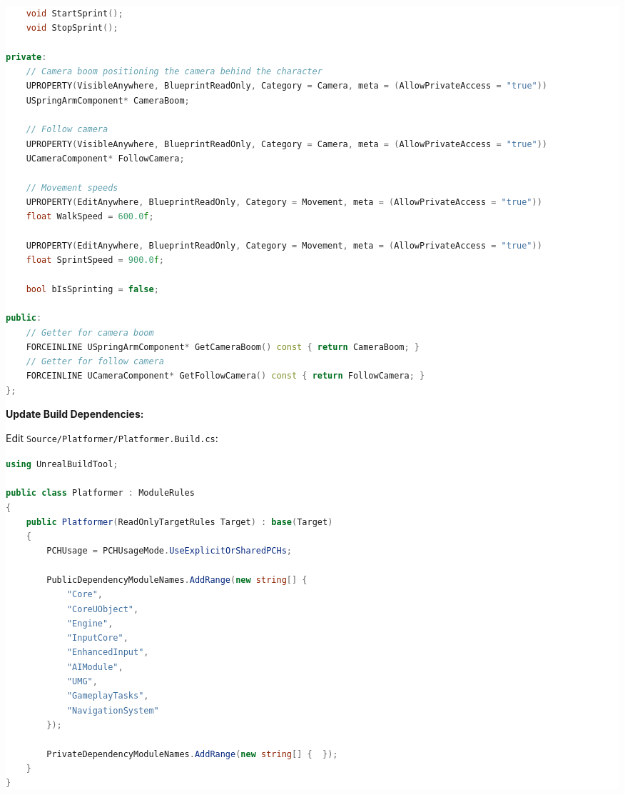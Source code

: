 ```cpp
	void StartSprint();
	void StopSprint();

private:
	// Camera boom positioning the camera behind the character
	UPROPERTY(VisibleAnywhere, BlueprintReadOnly, Category = Camera, meta = (AllowPrivateAccess = "true"))
	USpringArmComponent* CameraBoom;

	// Follow camera
	UPROPERTY(VisibleAnywhere, BlueprintReadOnly, Category = Camera, meta = (AllowPrivateAccess = "true"))
	UCameraComponent* FollowCamera;

	// Movement speeds
	UPROPERTY(EditAnywhere, BlueprintReadOnly, Category = Movement, meta = (AllowPrivateAccess = "true"))
	float WalkSpeed = 600.0f;

	UPROPERTY(EditAnywhere, BlueprintReadOnly, Category = Movement, meta = (AllowPrivateAccess = "true"))
	float SprintSpeed = 900.0f;

	bool bIsSprinting = false;

public:
	// Getter for camera boom
	FORCEINLINE USpringArmComponent* GetCameraBoom() const { return CameraBoom; }
	// Getter for follow camera
	FORCEINLINE UCameraComponent* GetFollowCamera() const { return FollowCamera; }
};
```

**Update Build Dependencies:**

Edit `Source/Platformer/Platformer.Build.cs`:

```csharp
using UnrealBuildTool;

public class Platformer : ModuleRules
{
	public Platformer(ReadOnlyTargetRules Target) : base(Target)
	{
		PCHUsage = PCHUsageMode.UseExplicitOrSharedPCHs;

		PublicDependencyModuleNames.AddRange(new string[] {
			"Core",
			"CoreUObject",
			"Engine",
			"InputCore",
			"EnhancedInput",
			"AIModule",
			"UMG",
			"GameplayTasks",
			"NavigationSystem"
		});

		PrivateDependencyModuleNames.AddRange(new string[] {  });
	}
}
```
